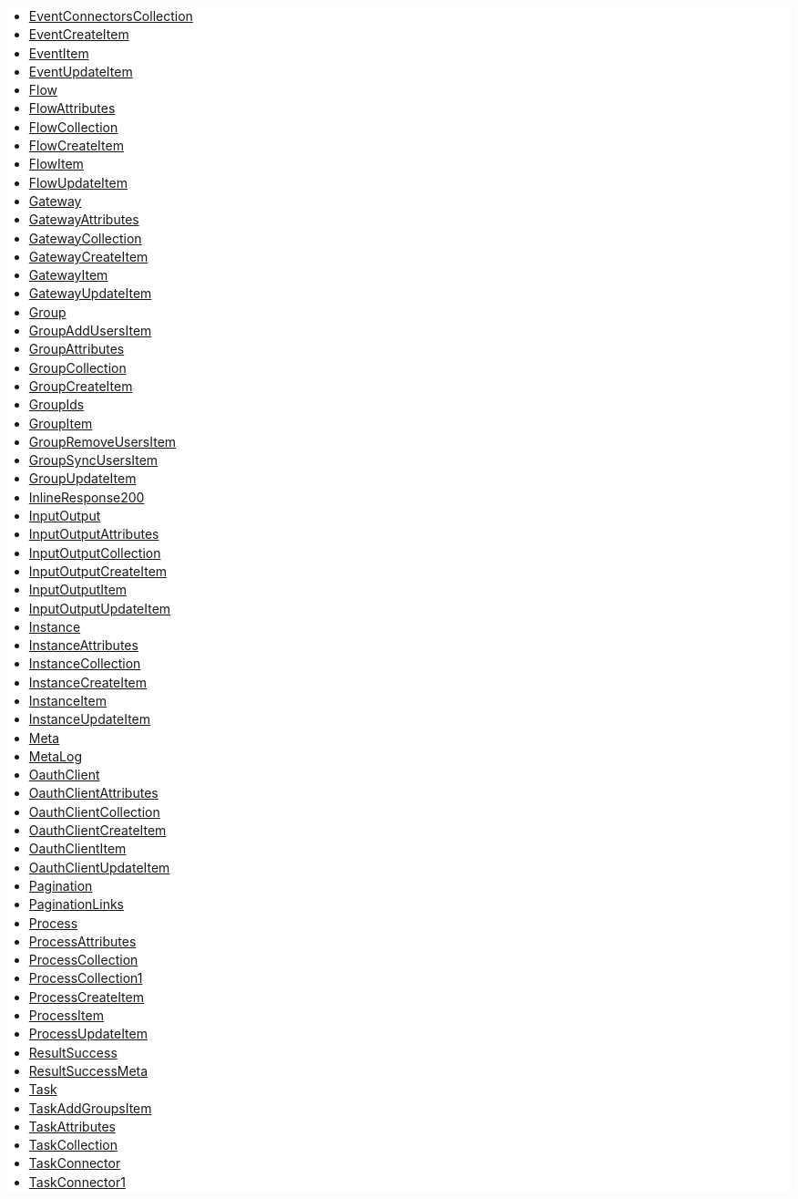  - [EventConnectorsCollection](docs/Model/EventConnectorsCollection.md)
 - [EventCreateItem](docs/Model/EventCreateItem.md)
 - [EventItem](docs/Model/EventItem.md)
 - [EventUpdateItem](docs/Model/EventUpdateItem.md)
 - [Flow](docs/Model/Flow.md)
 - [FlowAttributes](docs/Model/FlowAttributes.md)
 - [FlowCollection](docs/Model/FlowCollection.md)
 - [FlowCreateItem](docs/Model/FlowCreateItem.md)
 - [FlowItem](docs/Model/FlowItem.md)
 - [FlowUpdateItem](docs/Model/FlowUpdateItem.md)
 - [Gateway](docs/Model/Gateway.md)
 - [GatewayAttributes](docs/Model/GatewayAttributes.md)
 - [GatewayCollection](docs/Model/GatewayCollection.md)
 - [GatewayCreateItem](docs/Model/GatewayCreateItem.md)
 - [GatewayItem](docs/Model/GatewayItem.md)
 - [GatewayUpdateItem](docs/Model/GatewayUpdateItem.md)
 - [Group](docs/Model/Group.md)
 - [GroupAddUsersItem](docs/Model/GroupAddUsersItem.md)
 - [GroupAttributes](docs/Model/GroupAttributes.md)
 - [GroupCollection](docs/Model/GroupCollection.md)
 - [GroupCreateItem](docs/Model/GroupCreateItem.md)
 - [GroupIds](docs/Model/GroupIds.md)
 - [GroupItem](docs/Model/GroupItem.md)
 - [GroupRemoveUsersItem](docs/Model/GroupRemoveUsersItem.md)
 - [GroupSyncUsersItem](docs/Model/GroupSyncUsersItem.md)
 - [GroupUpdateItem](docs/Model/GroupUpdateItem.md)
 - [InlineResponse200](docs/Model/InlineResponse200.md)
 - [InputOutput](docs/Model/InputOutput.md)
 - [InputOutputAttributes](docs/Model/InputOutputAttributes.md)
 - [InputOutputCollection](docs/Model/InputOutputCollection.md)
 - [InputOutputCreateItem](docs/Model/InputOutputCreateItem.md)
 - [InputOutputItem](docs/Model/InputOutputItem.md)
 - [InputOutputUpdateItem](docs/Model/InputOutputUpdateItem.md)
 - [Instance](docs/Model/Instance.md)
 - [InstanceAttributes](docs/Model/InstanceAttributes.md)
 - [InstanceCollection](docs/Model/InstanceCollection.md)
 - [InstanceCreateItem](docs/Model/InstanceCreateItem.md)
 - [InstanceItem](docs/Model/InstanceItem.md)
 - [InstanceUpdateItem](docs/Model/InstanceUpdateItem.md)
 - [Meta](docs/Model/Meta.md)
 - [MetaLog](docs/Model/MetaLog.md)
 - [OauthClient](docs/Model/OauthClient.md)
 - [OauthClientAttributes](docs/Model/OauthClientAttributes.md)
 - [OauthClientCollection](docs/Model/OauthClientCollection.md)
 - [OauthClientCreateItem](docs/Model/OauthClientCreateItem.md)
 - [OauthClientItem](docs/Model/OauthClientItem.md)
 - [OauthClientUpdateItem](docs/Model/OauthClientUpdateItem.md)
 - [Pagination](docs/Model/Pagination.md)
 - [PaginationLinks](docs/Model/PaginationLinks.md)
 - [Process](docs/Model/Process.md)
 - [ProcessAttributes](docs/Model/ProcessAttributes.md)
 - [ProcessCollection](docs/Model/ProcessCollection.md)
 - [ProcessCollection1](docs/Model/ProcessCollection1.md)
 - [ProcessCreateItem](docs/Model/ProcessCreateItem.md)
 - [ProcessItem](docs/Model/ProcessItem.md)
 - [ProcessUpdateItem](docs/Model/ProcessUpdateItem.md)
 - [ResultSuccess](docs/Model/ResultSuccess.md)
 - [ResultSuccessMeta](docs/Model/ResultSuccessMeta.md)
 - [Task](docs/Model/Task.md)
 - [TaskAddGroupsItem](docs/Model/TaskAddGroupsItem.md)
 - [TaskAttributes](docs/Model/TaskAttributes.md)
 - [TaskCollection](docs/Model/TaskCollection.md)
 - [TaskConnector](docs/Model/TaskConnector.md)
 - [TaskConnector1](docs/Model/TaskConnector1.md)